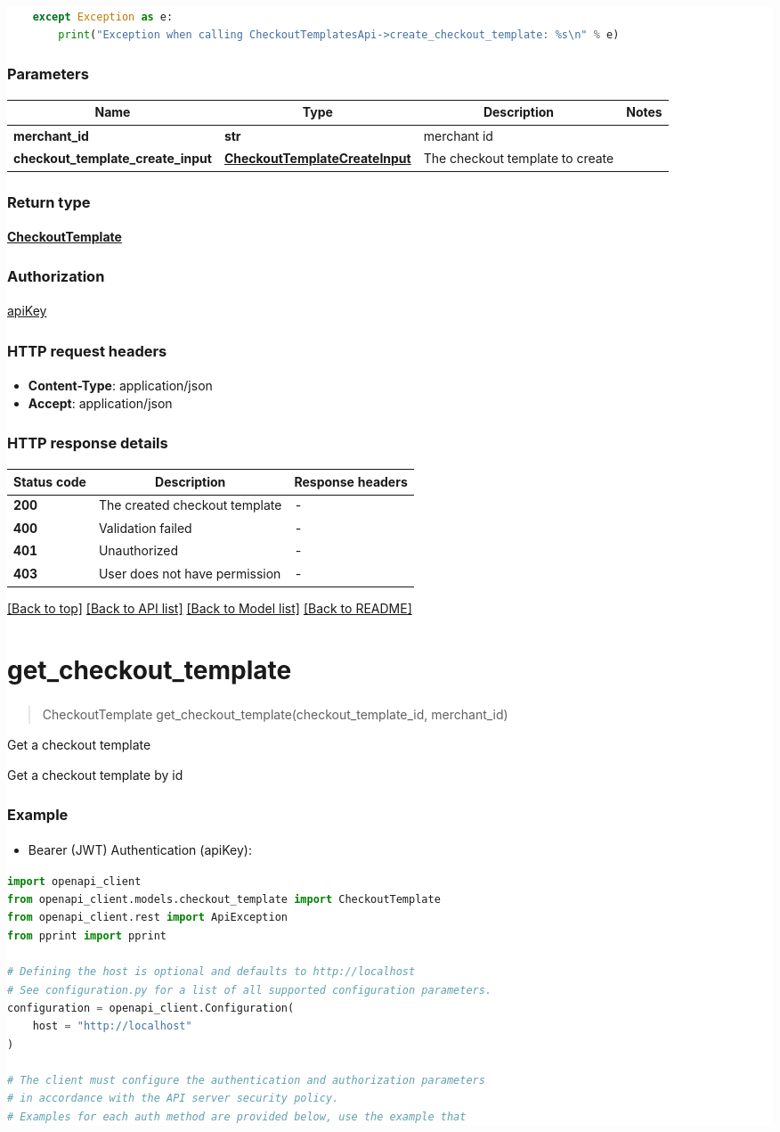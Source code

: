 ```python
    except Exception as e:
        print("Exception when calling CheckoutTemplatesApi->create_checkout_template: %s\n" % e)
```



### Parameters


Name | Type | Description  | Notes
------------- | ------------- | ------------- | -------------
 **merchant_id** | **str**| merchant id | 
 **checkout_template_create_input** | [**CheckoutTemplateCreateInput**](CheckoutTemplateCreateInput.md)| The checkout template to create | 

### Return type

[**CheckoutTemplate**](CheckoutTemplate.md)

### Authorization

[apiKey](../README.md#apiKey)

### HTTP request headers

 - **Content-Type**: application/json
 - **Accept**: application/json

### HTTP response details

| Status code | Description | Response headers |
|-------------|-------------|------------------|
**200** | The created checkout template |  -  |
**400** | Validation failed |  -  |
**401** | Unauthorized |  -  |
**403** | User does not have permission |  -  |

[[Back to top]](#) [[Back to API list]](../README.md#documentation-for-api-endpoints) [[Back to Model list]](../README.md#documentation-for-models) [[Back to README]](../README.md)

# **get_checkout_template**
> CheckoutTemplate get_checkout_template(checkout_template_id, merchant_id)

Get a checkout template

Get a checkout template by id

### Example

* Bearer (JWT) Authentication (apiKey):

```python
import openapi_client
from openapi_client.models.checkout_template import CheckoutTemplate
from openapi_client.rest import ApiException
from pprint import pprint

# Defining the host is optional and defaults to http://localhost
# See configuration.py for a list of all supported configuration parameters.
configuration = openapi_client.Configuration(
    host = "http://localhost"
)

# The client must configure the authentication and authorization parameters
# in accordance with the API server security policy.
# Examples for each auth method are provided below, use the example that
```